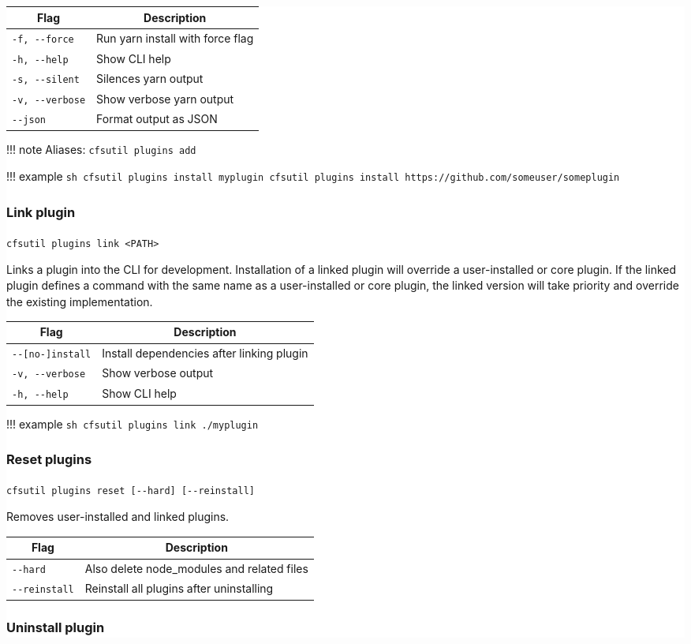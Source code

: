 | Flag           | Description                          |
|----------------|--------------------------------------|
| `-f, --force`  | Run yarn install with force flag     |
| `-h, --help`   | Show CLI help                        |
| `-s, --silent` | Silences yarn output                 |
| `-v, --verbose`| Show verbose yarn output             |
| `--json`       | Format output as JSON                |

!!! note
    Aliases: `cfsutil plugins add`

!!! example
    ```sh
    cfsutil plugins install myplugin
    cfsutil plugins install https://github.com/someuser/someplugin
    ```

### Link plugin

`cfsutil plugins link <PATH>`

Links a plugin into the CLI for development. Installation of a linked plugin will override a user-installed or core plugin. If the linked plugin defines a command with the same name as a user-installed or core plugin, the linked version will take priority and override the existing implementation.

| Flag              | Description                                 |
|-------------------|---------------------------------------------|
| `--[no-]install`  | Install dependencies after linking plugin   |
| `-v, --verbose`   | Show verbose output                         |
| `-h, --help`   | Show CLI help                                  |

!!! example
    ```sh
    cfsutil plugins link ./myplugin
    ```

### Reset plugins

`cfsutil plugins reset [--hard] [--reinstall]`

Removes user-installed and linked plugins.

| Flag          | Description                                           |
|---------------|-------------------------------------------------------|
| `--hard`      | Also delete node_modules and related files            |
| `--reinstall` | Reinstall all plugins after uninstalling             |

### Uninstall plugin
